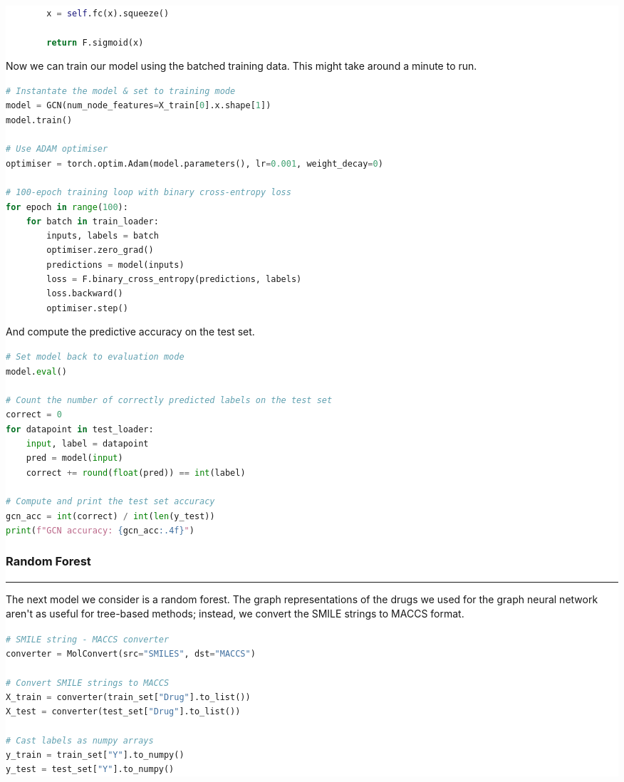 ```python
        x = self.fc(x).squeeze()

        return F.sigmoid(x)
```

Now we can train our model using the batched training data. This might take around a minute to run.

```python
# Instantate the model & set to training mode
model = GCN(num_node_features=X_train[0].x.shape[1])
model.train()

# Use ADAM optimiser
optimiser = torch.optim.Adam(model.parameters(), lr=0.001, weight_decay=0)

# 100-epoch training loop with binary cross-entropy loss
for epoch in range(100):
    for batch in train_loader:
        inputs, labels = batch
        optimiser.zero_grad()
        predictions = model(inputs)
        loss = F.binary_cross_entropy(predictions, labels)
        loss.backward()
        optimiser.step()
```

And compute the predictive accuracy on the test set.

```python
# Set model back to evaluation mode
model.eval()

# Count the number of correctly predicted labels on the test set
correct = 0
for datapoint in test_loader:
    input, label = datapoint
    pred = model(input)
    correct += round(float(pred)) == int(label)

# Compute and print the test set accuracy
gcn_acc = int(correct) / int(len(y_test))
print(f"GCN accuracy: {gcn_acc:.4f}")
```

### Random Forest

---

The next model we consider is a random forest. The graph representations of the drugs we used for the graph neural network aren't as useful for tree-based methods; instead, we convert the SMILE strings to MACCS format.

```python
# SMILE string - MACCS converter
converter = MolConvert(src="SMILES", dst="MACCS")

# Convert SMILE strings to MACCS
X_train = converter(train_set["Drug"].to_list())
X_test = converter(test_set["Drug"].to_list())

# Cast labels as numpy arrays
y_train = train_set["Y"].to_numpy()
y_test = test_set["Y"].to_numpy()
```
